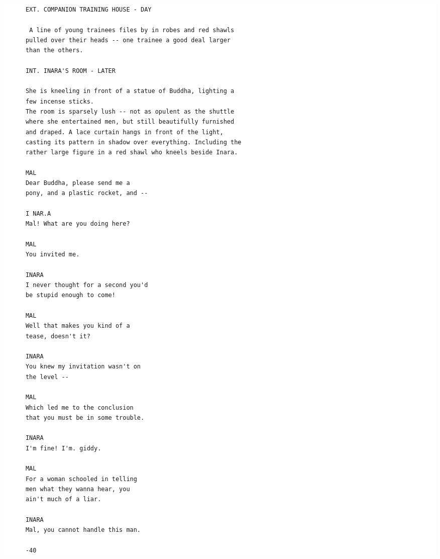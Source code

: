          EXT. COMPANION TRAINING HOUSE - DAY

           A line of young trainees files by in robes and red shawls
          pulled over their heads -- one trainee a good deal larger
          than the others.

          INT. INARA'S ROOM - LATER

          She is kneeling in front of a statue of Buddha, lighting a
          few incense sticks.
          The room is sparsely lush -- not as opulent as the shuttle
          where she entertained men, but still beautifully furnished
          and draped. A lace curtain hangs in front of the light,
          casting its pattern in shadow over everything. Including the
          rather large figure in a red shawl who kneels beside Inara.

          MAL
          Dear Buddha, please send me a
          pony, and a plastic rocket, and --

          I NAR.A
          Mal! What are you doing here?

          MAL
          You invited me.

          INARA
          I never thought for a second you'd
          be stupid enough to come!

          MAL
          Well that makes you kind of a
          tease, doesn't it?

          INARA
          You knew my invitation wasn't on
          the level --

          MAL
          Which led me to the conclusion
          that you must be in some trouble.

          INARA
          I'm fine! I'm. giddy.

          MAL
          For a woman schooled in telling
          men what they wanna hear, you
          ain't much of a liar.

          INARA
          Mal, you cannot handle this man.

          -40

          

          

          